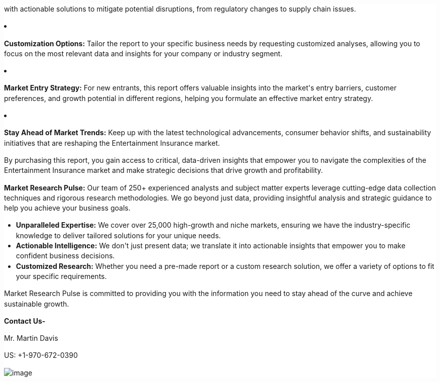with actionable solutions to mitigate potential disruptions, from regulatory changes to supply chain issues.</p></li><li><p><strong>Customization Options:</strong> Tailor the report to your specific business needs by requesting customized analyses, allowing you to focus on the most relevant data and insights for your company or industry segment.</p></li><li><p><strong>Market Entry Strategy:</strong> For new entrants, this report offers valuable insights into the market's entry barriers, customer preferences, and growth potential in different regions, helping you formulate an effective market entry strategy.</p></li><li><p><strong>Stay Ahead of Market Trends:</strong> Keep up with the latest technological advancements, consumer behavior shifts, and sustainability initiatives that are reshaping the Entertainment Insurance market.</p></li></ol><p>By purchasing this report, you gain access to critical, data-driven insights that empower you to navigate the complexities of the Entertainment Insurance market and make strategic decisions that drive growth and profitability.</p><p><strong>Market Research Pulse:</strong>&nbsp;Our team of 250+ experienced analysts and subject matter experts leverage cutting-edge data collection techniques and rigorous research methodologies. We go beyond just data, providing insightful analysis and strategic guidance to help you achieve your business goals.</p><ul><li><strong>Unparalleled Expertise:</strong>&nbsp;We cover over 25,000 high-growth and niche markets, ensuring we have the industry-specific knowledge to deliver tailored solutions for your unique needs.</li><li><strong>Actionable Intelligence:</strong>&nbsp;We don't just present data; we translate it into actionable insights that empower you to make confident business decisions.</li><li><strong>Customized Research:</strong>&nbsp;Whether you need a pre-made report or a custom research solution, we offer a variety of options to fit your specific requirements.</li></ul><p>Market Research Pulse is committed to providing you with the information you need to stay ahead of the curve and achieve sustainable growth.</p><p><strong>Contact Us-</strong></p><p>Mr. Martin Davis</p><p>US: +1-970-672-0390</p>
![image](https://github.com/user-attachments/assets/45dc5c0c-4aaf-4a36-9a95-5fa9fc721111)

